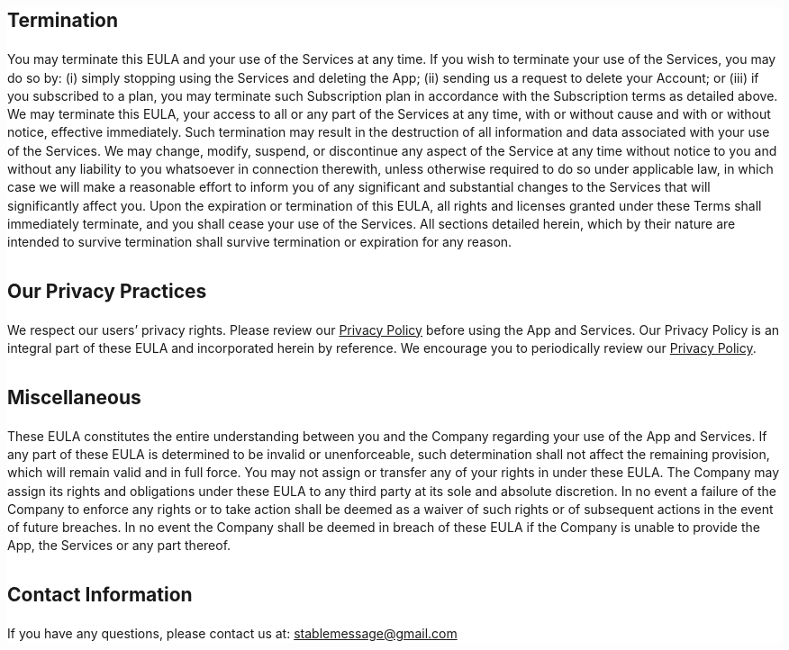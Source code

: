 Termination
-----------

You may terminate this EULA and your use of the Services at any time. If you wish to terminate your use of the Services, you may do so by: (i) simply stopping using the Services and deleting the App; (ii) sending us a request to delete your Account; or (iii) if you subscribed to a plan, you may terminate such Subscription plan in accordance with the Subscription terms as detailed above. We may terminate this EULA, your access to all or any part of the Services at any time, with or without cause and with or without notice, effective immediately. Such termination may result in the destruction of all information and data associated with your use of the Services. We may change, modify, suspend, or discontinue any aspect of the Service at any time without notice to you and without any liability to you whatsoever in connection therewith, unless otherwise required to do so under applicable law, in which case we will make a reasonable effort to inform you of any significant and substantial changes to the Services that will significantly affect you. Upon the expiration or termination of this EULA, all rights and licenses granted under these Terms shall immediately terminate, and you shall cease your use of the Services. All sections detailed herein, which by their nature are intended to survive termination shall survive termination or expiration for any reason.

Our Privacy Practices
---------------------

We respect our users’ privacy rights. Please review our [Privacy Policy](./privacy-policy) before using the App and Services. Our Privacy Policy is an integral part of these EULA and incorporated herein by reference. We encourage you to periodically review our [Privacy Policy](./privacy-policy).

Miscellaneous
-------------

These EULA constitutes the entire understanding between you and the Company regarding your use of the App and Services. If any part of these EULA is determined to be invalid or unenforceable, such determination shall not affect the remaining provision, which will remain valid and in full force. You may not assign or transfer any of your rights in under these EULA. The Company may assign its rights and obligations under these EULA to any third party at its sole and absolute discretion. In no event a failure of the Company to enforce any rights or to take action shall be deemed as a waiver of such rights or of subsequent actions in the event of future breaches. In no event the Company shall be deemed in breach of these EULA if the Company is unable to provide the App, the Services or any part thereof.

Contact Information
-------------------

If you have any questions, please contact us at: [stablemessage@gmail.com](mailto:stablemessage@gmail.com)